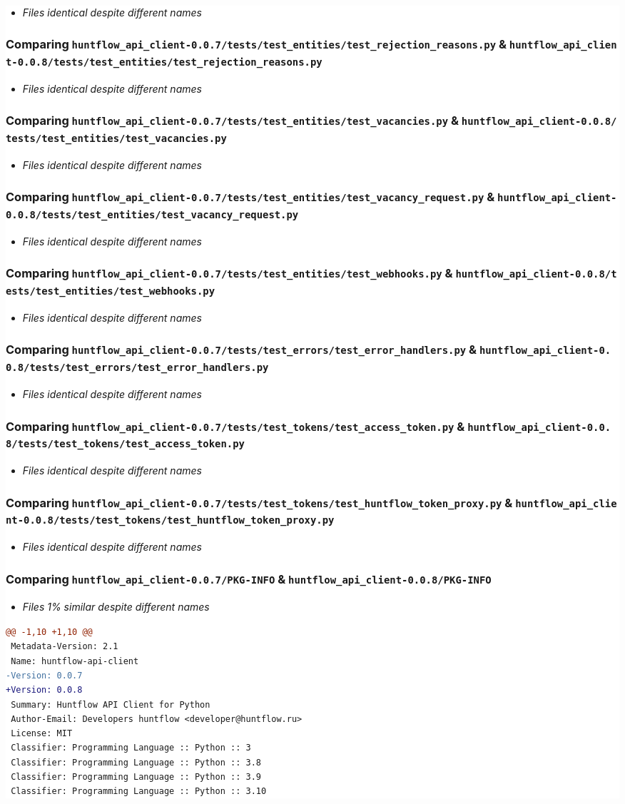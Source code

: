  * *Files identical despite different names*

### Comparing `huntflow_api_client-0.0.7/tests/test_entities/test_rejection_reasons.py` & `huntflow_api_client-0.0.8/tests/test_entities/test_rejection_reasons.py`

 * *Files identical despite different names*

### Comparing `huntflow_api_client-0.0.7/tests/test_entities/test_vacancies.py` & `huntflow_api_client-0.0.8/tests/test_entities/test_vacancies.py`

 * *Files identical despite different names*

### Comparing `huntflow_api_client-0.0.7/tests/test_entities/test_vacancy_request.py` & `huntflow_api_client-0.0.8/tests/test_entities/test_vacancy_request.py`

 * *Files identical despite different names*

### Comparing `huntflow_api_client-0.0.7/tests/test_entities/test_webhooks.py` & `huntflow_api_client-0.0.8/tests/test_entities/test_webhooks.py`

 * *Files identical despite different names*

### Comparing `huntflow_api_client-0.0.7/tests/test_errors/test_error_handlers.py` & `huntflow_api_client-0.0.8/tests/test_errors/test_error_handlers.py`

 * *Files identical despite different names*

### Comparing `huntflow_api_client-0.0.7/tests/test_tokens/test_access_token.py` & `huntflow_api_client-0.0.8/tests/test_tokens/test_access_token.py`

 * *Files identical despite different names*

### Comparing `huntflow_api_client-0.0.7/tests/test_tokens/test_huntflow_token_proxy.py` & `huntflow_api_client-0.0.8/tests/test_tokens/test_huntflow_token_proxy.py`

 * *Files identical despite different names*

### Comparing `huntflow_api_client-0.0.7/PKG-INFO` & `huntflow_api_client-0.0.8/PKG-INFO`

 * *Files 1% similar despite different names*

```diff
@@ -1,10 +1,10 @@
 Metadata-Version: 2.1
 Name: huntflow-api-client
-Version: 0.0.7
+Version: 0.0.8
 Summary: Huntflow API Client for Python
 Author-Email: Developers huntflow <developer@huntflow.ru>
 License: MIT
 Classifier: Programming Language :: Python :: 3
 Classifier: Programming Language :: Python :: 3.8
 Classifier: Programming Language :: Python :: 3.9
 Classifier: Programming Language :: Python :: 3.10
```

